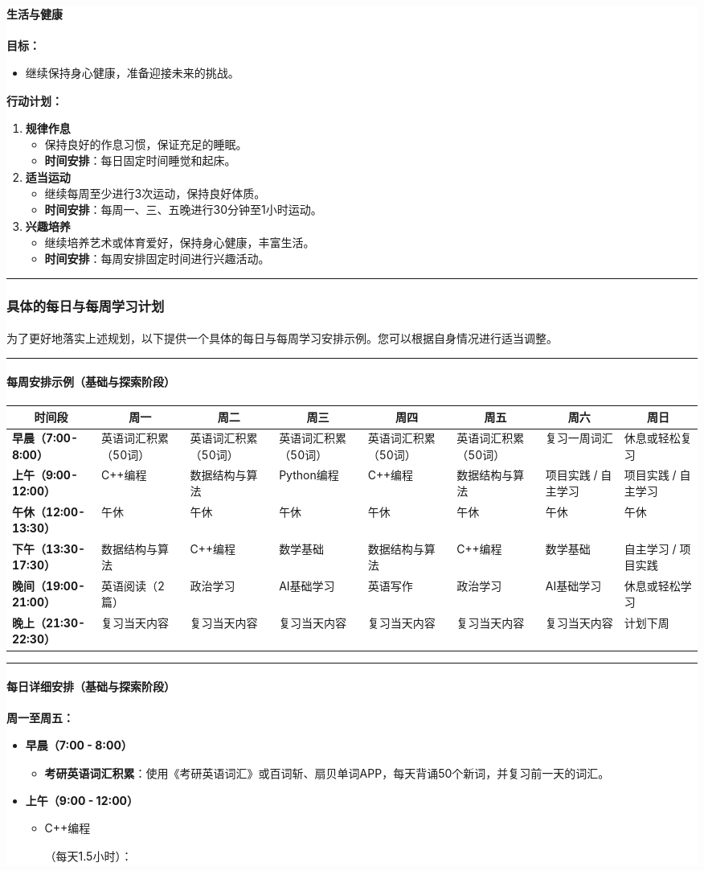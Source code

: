 #### **生活与健康**

**目标：**

- 继续保持身心健康，准备迎接未来的挑战。

**行动计划：**

1. **规律作息**
   - 保持良好的作息习惯，保证充足的睡眠。
   - **时间安排**：每日固定时间睡觉和起床。
2. **适当运动**
   - 继续每周至少进行3次运动，保持良好体质。
   - **时间安排**：每周一、三、五晚进行30分钟至1小时运动。
3. **兴趣培养**
   - 继续培养艺术或体育爱好，保持身心健康，丰富生活。
   - **时间安排**：每周安排固定时间进行兴趣活动。

------

### **具体的每日与每周学习计划**

为了更好地落实上述规划，以下提供一个具体的每日与每周学习安排示例。您可以根据自身情况进行适当调整。

------

#### **每周安排示例（基础与探索阶段）**

| 时间段                  | 周一                 | 周二                 | 周三                 | 周四                 | 周五                 | 周六                | 周日                |
| ----------------------- | -------------------- | -------------------- | -------------------- | -------------------- | -------------------- | ------------------- | ------------------- |
| **早晨（7:00-8:00）**   | 英语词汇积累（50词） | 英语词汇积累（50词） | 英语词汇积累（50词） | 英语词汇积累（50词） | 英语词汇积累（50词） | 复习一周词汇        | 休息或轻松复习      |
| **上午（9:00-12:00）**  | C++编程              | 数据结构与算法       | Python编程           | C++编程              | 数据结构与算法       | 项目实践 / 自主学习 | 项目实践 / 自主学习 |
| **午休（12:00-13:30）** | 午休                 | 午休                 | 午休                 | 午休                 | 午休                 | 午休                | 午休                |
| **下午（13:30-17:30）** | 数据结构与算法       | C++编程              | 数学基础             | 数据结构与算法       | C++编程              | 数学基础            | 自主学习 / 项目实践 |
| **晚间（19:00-21:00）** | 英语阅读（2篇）      | 政治学习             | AI基础学习           | 英语写作             | 政治学习             | AI基础学习          | 休息或轻松学习      |
| **晚上（21:30-22:30）** | 复习当天内容         | 复习当天内容         | 复习当天内容         | 复习当天内容         | 复习当天内容         | 复习当天内容        | 计划下周            |

------

#### **每日详细安排（基础与探索阶段）**

**周一至周五：**

- **早晨（7:00 - 8:00）**

  - **考研英语词汇积累**：使用《考研英语词汇》或百词斩、扇贝单词APP，每天背诵50个新词，并复习前一天的词汇。

- **上午（9:00 - 12:00）**

  - C++编程

    （每天1.5小时）：
